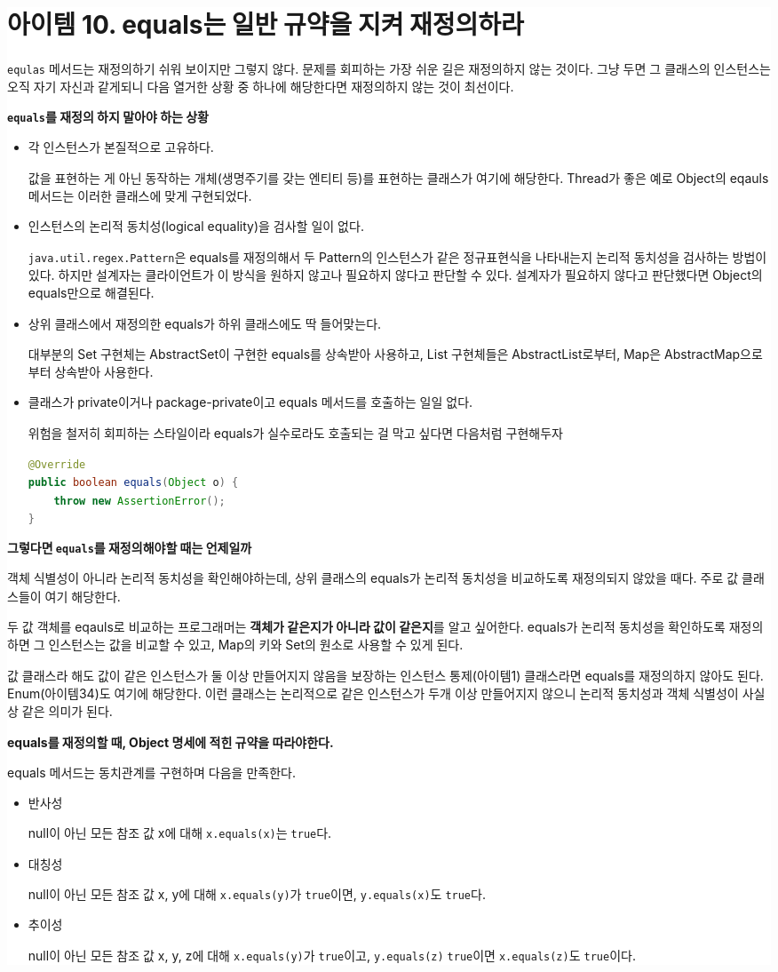 # 아이템 10. equals는 일반 규약을 지켜 재정의하라

`equlas` 메서드는 재정의하기 쉬워 보이지만 그렇지 않다. 문제를 회피하는 가장 쉬운 길은 재정의하지 않는 것이다. 그냥 두면 그 클래스의 인스턴스는 오직 자기 자신과 같게되니 다음 열거한 상황 중 하나에 해당한다면 재정의하지 않는 것이 최선이다.

**`equals`를 재정의 하지 말아야 하는 상황**

- 각 인스턴스가 본질적으로 고유하다.
    
    값을 표현하는 게 아닌 동작하는 개체(생명주기를 갖는 엔티티 등)를 표현하는 클래스가 여기에 해당한다. Thread가 좋은 예로 Object의 eqauls 메서드는 이러한 클래스에 맞게 구현되었다.
    
- 인스턴스의 논리적 동치성(logical equality)을 검사할 일이 없다.
    
    `java.util.regex.Pattern`은 equals를 재정의해서 두 Pattern의 인스턴스가 같은 정규표현식을 나타내는지 논리적 동치성을 검사하는 방법이 있다. 하지만 설계자는 클라이언트가 이 방식을 원하지 않고나 필요하지 않다고 판단할 수 있다. 설계자가 필요하지 않다고 판단했다면 Object의 equals만으로 해결된다.
    
- 상위 클래스에서 재정의한 equals가 하위 클래스에도 딱 들어맞는다.
    
    대부분의 Set 구현체는 AbstractSet이 구현한 equals를 상속받아 사용하고, List 구현체들은 AbstractList로부터, Map은 AbstractMap으로부터 상속받아 사용한다.
    
- 클래스가 private이거나 package-private이고 equals 메서드를 호출하는 일일 없다.
    
    위험을 철저히 회피하는 스타일이라 equals가 실수로라도 호출되는 걸 막고 싶다면 다음처럼 구현해두자
    
    ```java
    @Override
    public boolean equals(Object o) {
        throw new AssertionError();
    }
    ```
    

**그렇다면 `equals`를 재정의해야할 때는 언제일까**

객체 식별성이 아니라 논리적 동치성을 확인해야하는데, 상위 클래스의 equals가 논리적 동치성을 비교하도록 재정의되지 않았을 때다. 주로 값 클래스들이 여기 해당한다.

두 값 객체를 eqauls로 비교하는 프로그래머는 **객체가 같은지가 아니라 값이 같은지**를 알고 싶어한다. equals가 논리적 동치성을 확인하도록 재정의하면 그 인스턴스는 값을 비교할 수 있고, Map의 키와 Set의 원소로 사용할 수 있게 된다.

값 클래스라 해도 값이 같은 인스턴스가 둘 이상 만들어지지 않음을 보장하는 인스턴스 통제(아이템1) 클래스라면 equals를 재정의하지 않아도 된다. Enum(아이템34)도 여기에 해당한다. 이런 클래스는 논리적으로 같은 인스턴스가 두개 이상 만들어지지 않으니 논리적 동치성과 객체 식별성이 사실상 같은 의미가 된다.

**equals를 재정의할 때, Object 명세에 적힌 규약을 따라야한다.**

equals 메서드는 동치관계를 구현하며 다음을 만족한다.

- 반사성
    
    null이 아닌 모든 참조 값 x에 대해 `x.equals(x)`는  `true`다.
    
- 대칭성
    
    null이 아닌 모든 참조 값 x, y에 대해 `x.equals(y)`가 `true`이면, `y.equals(x)`도 `true`다.
    
- 추이성
    
    null이 아닌 모든 참조 값 x, y, z에 대해 `x.equals(y)`가 `true`이고, `y.equals(z)` `true`이면 `x.equals(z)`도 `true`이다. 
    